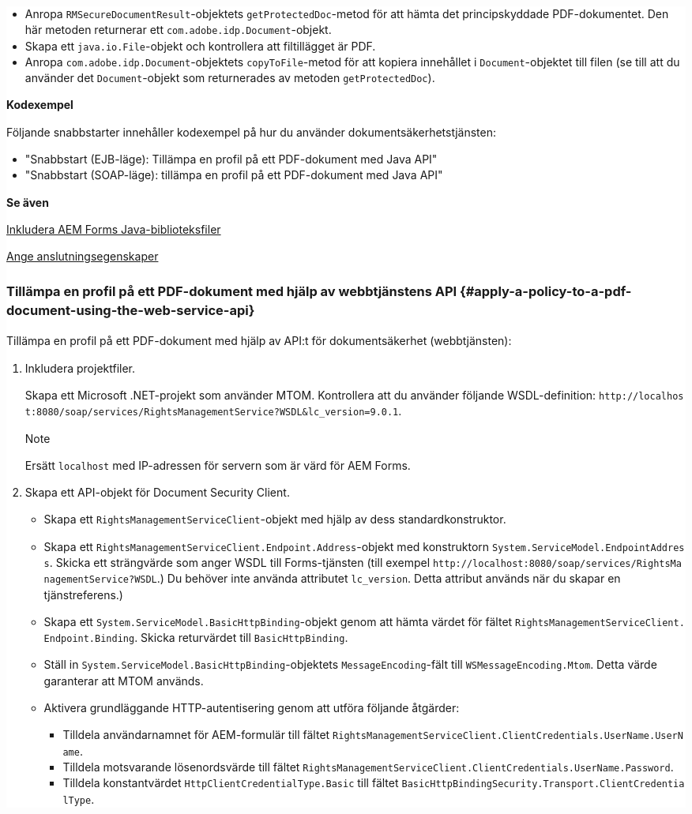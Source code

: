    * Anropa `RMSecureDocumentResult`-objektets `getProtectedDoc`-metod för att hämta det principskyddade PDF-dokumentet. Den här metoden returnerar ett `com.adobe.idp.Document`-objekt.
   * Skapa ett `java.io.File`-objekt och kontrollera att filtillägget är PDF.
   * Anropa `com.adobe.idp.Document`-objektets `copyToFile`-metod för att kopiera innehållet i `Document`-objektet till filen (se till att du använder det `Document`-objekt som returnerades av metoden `getProtectedDoc`).

**Kodexempel**

Följande snabbstarter innehåller kodexempel på hur du använder dokumentsäkerhetstjänsten:

* &quot;Snabbstart (EJB-läge): Tillämpa en profil på ett PDF-dokument med Java API&quot;
* &quot;Snabbstart (SOAP-läge): tillämpa en profil på ett PDF-dokument med Java API&quot;

**Se även**

[Inkludera AEM Forms Java-biblioteksfiler](/help/forms/developing/invoking-aem-forms-using-java.md#including-aem-forms-java-library-files)

[Ange anslutningsegenskaper](/help/forms/developing/invoking-aem-forms-using-java.md#setting-connection-properties)

### Tillämpa en profil på ett PDF-dokument med hjälp av webbtjänstens API {#apply-a-policy-to-a-pdf-document-using-the-web-service-api}

Tillämpa en profil på ett PDF-dokument med hjälp av API:t för dokumentsäkerhet (webbtjänsten):

1. Inkludera projektfiler.

   Skapa ett Microsoft .NET-projekt som använder MTOM. Kontrollera att du använder följande WSDL-definition: `http://localhost:8080/soap/services/RightsManagementService?WSDL&lc_version=9.0.1`.

   >[!NOTE]
   >
   >Ersätt `localhost` med IP-adressen för servern som är värd för AEM Forms.

1. Skapa ett API-objekt för Document Security Client.

   * Skapa ett `RightsManagementServiceClient`-objekt med hjälp av dess standardkonstruktor.
   * Skapa ett `RightsManagementServiceClient.Endpoint.Address`-objekt med konstruktorn `System.ServiceModel.EndpointAddress`. Skicka ett strängvärde som anger WSDL till Forms-tjänsten (till exempel `http://localhost:8080/soap/services/RightsManagementService?WSDL`.) Du behöver inte använda attributet `lc_version`. Detta attribut används när du skapar en tjänstreferens.)
   * Skapa ett `System.ServiceModel.BasicHttpBinding`-objekt genom att hämta värdet för fältet `RightsManagementServiceClient.Endpoint.Binding`. Skicka returvärdet till `BasicHttpBinding`.
   * Ställ in `System.ServiceModel.BasicHttpBinding`-objektets `MessageEncoding`-fält till `WSMessageEncoding.Mtom`. Detta värde garanterar att MTOM används.
   * Aktivera grundläggande HTTP-autentisering genom att utföra följande åtgärder:

      * Tilldela användarnamnet för AEM-formulär till fältet `RightsManagementServiceClient.ClientCredentials.UserName.UserName`.
      * Tilldela motsvarande lösenordsvärde till fältet `RightsManagementServiceClient.ClientCredentials.UserName.Password`.
      * Tilldela konstantvärdet `HttpClientCredentialType.Basic` till fältet `BasicHttpBindingSecurity.Transport.ClientCredentialType`.
